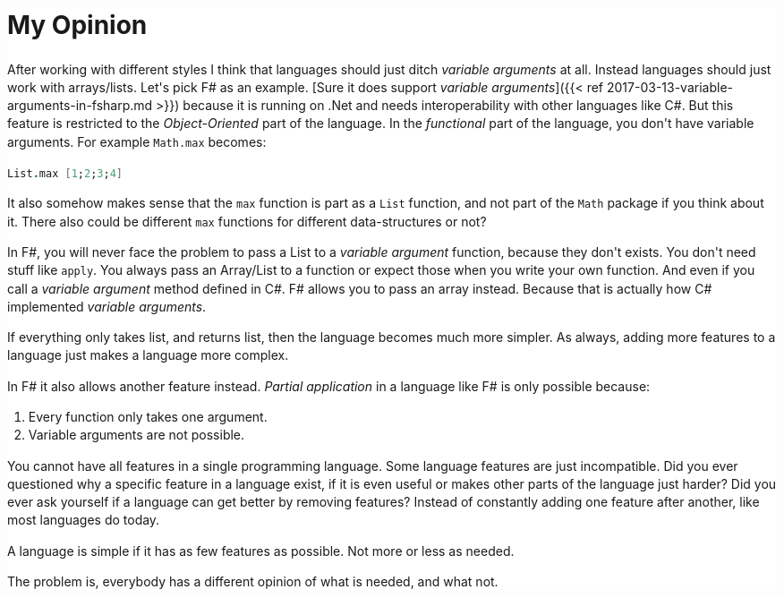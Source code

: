# My Opinion

After working with different styles I think that languages should just ditch *variable arguments* at all. Instead languages should just work with arrays/lists. Let's pick F# as an example. [Sure it does support *variable arguments*]({{< ref 2017-03-13-variable-arguments-in-fsharp.md >}}) because it is running on .Net and needs interoperability with other languages like C#. But this feature is restricted to the *Object-Oriented* part of the language. In the *functional* part of the language, you don't have variable arguments. For example `Math.max` becomes:

```fsharp
List.max [1;2;3;4]
```

It also somehow makes sense that the `max` function is part as a `List` function, and not part of the `Math` package if you think about it. There also could be different `max` functions for different data-structures or not?

In F#, you will never face the problem to pass a List to a *variable argument* function, because they don't exists. You don't need stuff like `apply`. You always pass an Array/List to a function or expect those when you write your own function. And even if you call a *variable argument* method defined in C#. F# allows you to pass an array instead. Because that is actually how C# implemented *variable arguments*.

If everything only takes list, and returns list, then the language becomes much more simpler. As always, adding more features to a language just makes a language more complex.

In F# it also allows another feature instead. *Partial application* in a language like F# is only possible because:

1. Every function only takes one argument.
2. Variable arguments are not possible.

You cannot have all features in a single programming language. Some language features are just incompatible. Did you ever questioned why a specific feature in a language exist, if it is even useful or makes other parts of the language just harder? Did you ever ask yourself if a language can get better by removing features? Instead of constantly adding one feature after another, like most languages do today.

A language is simple if it has as few features as possible. Not more or less as needed.

The problem is, everybody has a different opinion of what is needed, and what not.